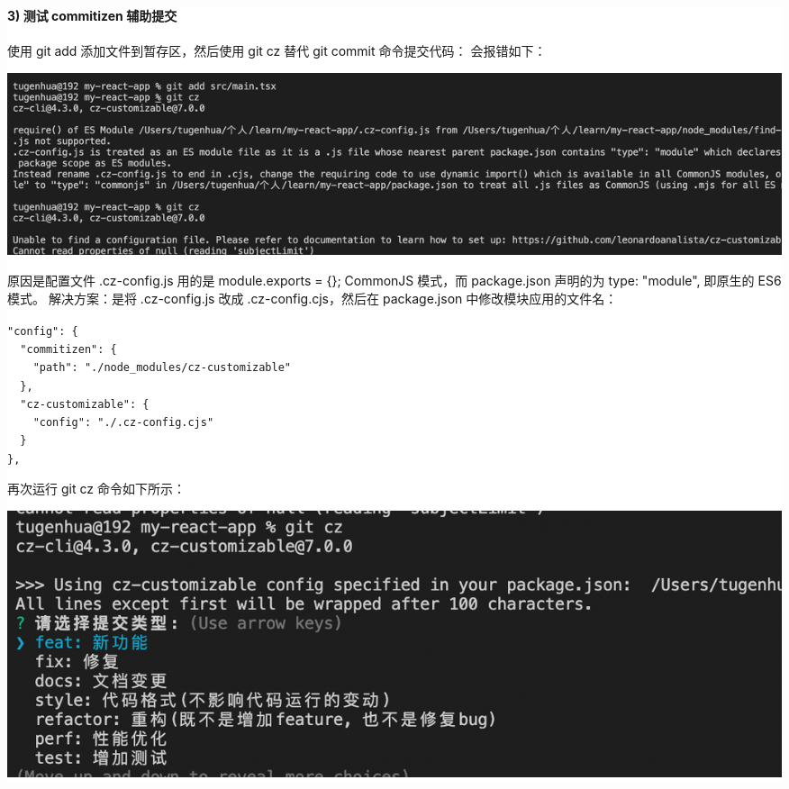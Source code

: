 #### 3) 测试 commitizen 辅助提交

使用 git add 添加文件到暂存区，然后使用 git cz 替代 git commit 命令提交代码：
会报错如下：

<img src="https://raw.githubusercontent.com/kongzhi0707/front-end-learn/master/rules/images/21.png" /> <br />

原因是配置文件 .cz-config.js 用的是 module.exports = {}; CommonJS 模式，而 package.json 声明的为 type: "module", 即原生的 ES6 模式。
解决方案：是将 .cz-config.js 改成 .cz-config.cjs，然后在 package.json 中修改模块应用的文件名：

```
"config": {
  "commitizen": {
    "path": "./node_modules/cz-customizable"
  },
  "cz-customizable": {
    "config": "./.cz-config.cjs"
  }
},
```

再次运行 git cz 命令如下所示：

<img src="https://raw.githubusercontent.com/kongzhi0707/front-end-learn/master/rules/images/22.png" /> <br />
